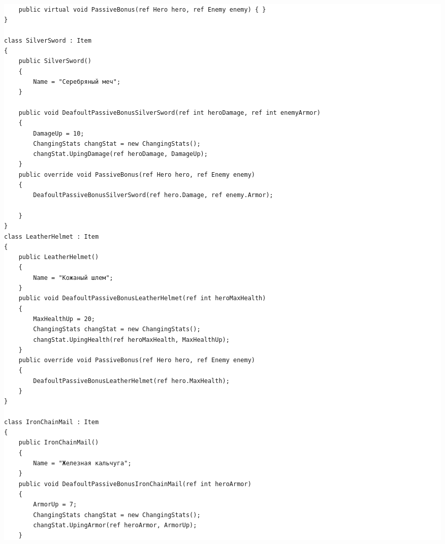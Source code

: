         public virtual void PassiveBonus(ref Hero hero, ref Enemy enemy) { }
    }

    class SilverSword : Item
    {
        public SilverSword()
        {
            Name = "Серебряный меч";
        }

        public void DeafoultPassiveBonusSilverSword(ref int heroDamage, ref int enemyArmor)
        {
            DamageUp = 10;
            ChangingStats changStat = new ChangingStats();
            changStat.UpingDamage(ref heroDamage, DamageUp);
        }
        public override void PassiveBonus(ref Hero hero, ref Enemy enemy)
        {
            DeafoultPassiveBonusSilverSword(ref hero.Damage, ref enemy.Armor);

        }
    }
    class LeatherHelmet : Item
    {
        public LeatherHelmet()
        {
            Name = "Кожаный шлем";
        }
        public void DeafoultPassiveBonusLeatherHelmet(ref int heroMaxHealth)
        {
            MaxHealthUp = 20;
            ChangingStats changStat = new ChangingStats();
            changStat.UpingHealth(ref heroMaxHealth, MaxHealthUp);
        }
        public override void PassiveBonus(ref Hero hero, ref Enemy enemy)
        {
            DeafoultPassiveBonusLeatherHelmet(ref hero.MaxHealth);
        }
    }

    class IronChainMail : Item
    {
        public IronChainMail()
        {
            Name = "Железная кальчуга";
        }
        public void DeafoultPassiveBonusIronChainMail(ref int heroArmor)
        {
            ArmorUp = 7;
            ChangingStats changStat = new ChangingStats();
            changStat.UpingArmor(ref heroArmor, ArmorUp);
        }
